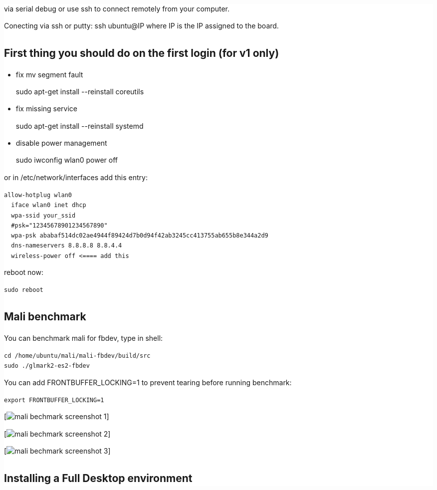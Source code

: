 via serial debug or use ssh to connect remotely from your computer.

Conecting via ssh or putty:
ssh ubuntu@IP where IP is the IP assigned to the board.

## First thing you should do on the first login (**for v1 only**)

* fix mv segment fault

	sudo apt-get install --reinstall coreutils

* fix missing service

	sudo apt-get install --reinstall systemd

* disable power management
	
	sudo iwconfig wlan0 power off

or in /etc/network/interfaces add this entry:

    allow-hotplug wlan0
      iface wlan0 inet dhcp
      wpa-ssid your_ssid
      #psk="12345678901234567890"
      wpa-psk ababaf514dc02ae4944f89424d7b0d94f42ab3245cc413755ab655b8e344a2d9
      dns-nameservers 8.8.8.8 8.8.4.4
      wireless-power off <==== add this


reboot now:

	sudo reboot


## Mali benchmark

You can benchmark mali for fbdev, type in shell:

	cd /home/ubuntu/mali/mali-fbdev/build/src
	sudo ./glmark2-es2-fbdev

You can add FRONTBUFFER_LOCKING=1 to prevent tearing before running benchmark:

	export FRONTBUFFER_LOCKING=1


[![mali bechmark screenshot 1](https://github.com/avafinger/bananapi-zero-ubuntu-base-minimal/raw/master/img/mali1.png)]

[![mali bechmark screenshot 2](https://github.com/avafinger/bananapi-zero-ubuntu-base-minimal/raw/master/img/mali2.png)]

[![mali bechmark screenshot 3](https://github.com/avafinger/bananapi-zero-ubuntu-base-minimal/raw/master/img/mali3.png)]

## Installing a Full Desktop environment
